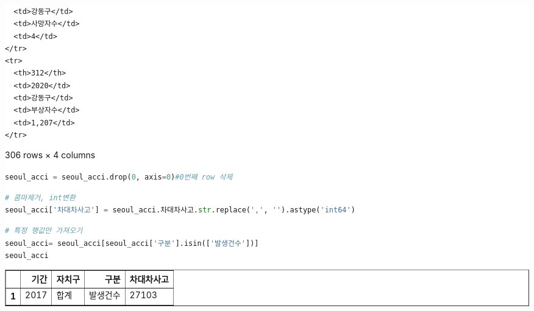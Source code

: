       <td>강동구</td>
      <td>사망자수</td>
      <td>4</td>
    </tr>
    <tr>
      <th>312</th>
      <td>2020</td>
      <td>강동구</td>
      <td>부상자수</td>
      <td>1,207</td>
    </tr>
  </tbody>
</table>
<p>306 rows × 4 columns</p>
</div>




```python
seoul_acci = seoul_acci.drop(0, axis=0)#0번째 row 삭제
```


```python
# 콤마제거, int변환
seoul_acci['차대차사고'] = seoul_acci.차대차사고.str.replace(',', '').astype('int64')
```


```python
# 특정 행값만 가져오기
seoul_acci= seoul_acci[seoul_acci['구분'].isin(['발생건수'])]
seoul_acci
```




<div>
<style scoped>
    .dataframe tbody tr th:only-of-type {
        vertical-align: middle;
    }

    .dataframe tbody tr th {
        vertical-align: top;
    }

    .dataframe thead th {
        text-align: right;
    }
</style>
<table border="1" class="dataframe">
  <thead>
    <tr style="text-align: right;">
      <th></th>
      <th>기간</th>
      <th>자치구</th>
      <th>구분</th>
      <th>차대차사고</th>
    </tr>
  </thead>
  <tbody>
    <tr>
      <th>1</th>
      <td>2017</td>
      <td>합계</td>
      <td>발생건수</td>
      <td>27103</td>
    </tr>